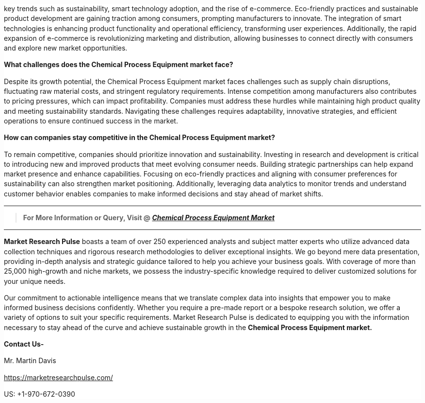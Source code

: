 key trends such as sustainability, smart technology adoption, and the rise of e-commerce. Eco-friendly practices and sustainable product development are gaining traction among consumers, prompting manufacturers to innovate. The integration of smart technologies is enhancing product functionality and operational efficiency, transforming user experiences. Additionally, the rapid expansion of e-commerce is revolutionizing marketing and distribution, allowing businesses to connect directly with consumers and explore new market opportunities.</p><p><strong>What challenges does the Chemical Process Equipment market face?</strong></p><p>Despite its growth potential, the Chemical Process Equipment market faces challenges such as supply chain disruptions, fluctuating raw material costs, and stringent regulatory requirements. Intense competition among manufacturers also contributes to pricing pressures, which can impact profitability. Companies must address these hurdles while maintaining high product quality and meeting sustainability standards. Navigating these challenges requires adaptability, innovative strategies, and efficient operations to ensure continued success in the market.</p><p><strong>How can companies stay competitive in the Chemical Process Equipment market?</strong></p><p>To remain competitive, companies should prioritize innovation and sustainability. Investing in research and development is critical to introducing new and improved products that meet evolving consumer needs. Building strategic partnerships can help expand market presence and enhance capabilities. Focusing on eco-friendly practices and aligning with consumer preferences for sustainability can also strengthen market positioning. Additionally, leveraging data analytics to monitor trends and understand customer behavior enables companies to make informed decisions and stay ahead of market shifts.</p><hr /><blockquote><p><strong>For More Information or Query, Visit @&nbsp;<em><a href="https://marketresearchpulse.com/report/4483/chemical-process-equipment-market?utm_source=Linkedin&utm_medium=029">Chemical Process Equipment Market</a></em></strong></p></blockquote><hr /><p><strong>Market Research Pulse</strong> boasts a team of over 250 experienced analysts and subject matter experts who utilize advanced data collection techniques and rigorous research methodologies to deliver exceptional insights. We go beyond mere data presentation, providing in-depth analysis and strategic guidance tailored to help you achieve your business goals. With coverage of more than 25,000 high-growth and niche markets, we possess the industry-specific knowledge required to deliver customized solutions for your unique needs.</p><p>Our commitment to actionable intelligence means that we translate complex data into insights that empower you to make informed business decisions confidently. Whether you require a pre-made report or a bespoke research solution, we offer a variety of options to suit your specific requirements. Market Research Pulse is dedicated to equipping you with the information necessary to stay ahead of the curve and achieve sustainable growth in the <strong>Chemical Process Equipment market.</strong></p><p><strong>Contact Us-</strong></p><p>Mr. Martin Davis</p><p>https://marketresearchpulse.com/</p><p>US: +1-970-672-0390</p>
